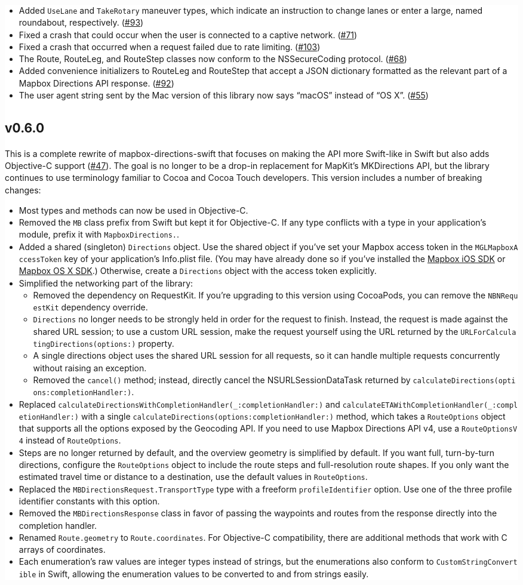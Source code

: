 * Added `UseLane` and `TakeRotary` maneuver types, which indicate an instruction to change lanes or enter a large, named roundabout, respectively. ([#93](https://github.com/mapbox/mapbox-directions-swift/pull/93))
* Fixed a crash that could occur when the user is connected to a captive network. ([#71](https://github.com/mapbox/mapbox-directions-swift/pull/72))
* Fixed a crash that occurred when a request failed due to rate limiting. ([#103](https://github.com/mapbox/mapbox-directions-swift/pull/103))
* The Route, RouteLeg, and RouteStep classes now conform to the NSSecureCoding protocol. ([#68](https://github.com/mapbox/mapbox-directions-swift/pull/68))
* Added convenience initializers to RouteLeg and RouteStep that accept a JSON dictionary formatted as the relevant part of a Mapbox Directions API response. ([#92](https://github.com/mapbox/mapbox-directions-swift/pull/92))
* The user agent string sent by the Mac version of this library now says “macOS” instead of “OS X”. ([#55](https://github.com/mapbox/mapbox-directions-swift/pull/55))

## v0.6.0

This is a complete rewrite of mapbox-directions-swift that focuses on making the API more Swift-like in Swift but also adds Objective-C support ([#47](https://github.com/mapbox/mapbox-directions-swift/pull/47)). The goal is no longer to be a drop-in replacement for MapKit’s MKDirections API, but the library continues to use terminology familiar to Cocoa and Cocoa Touch developers. This version includes a number of breaking changes:

* Most types and methods can now be used in Objective-C.
* Removed the `MB` class prefix from Swift but kept it for Objective-C. If any type conflicts with a type in your application’s module, prefix it with `MapboxDirections.`.
* Added a shared (singleton) `Directions` object. Use the shared object if you’ve set your Mapbox access token in the `MGLMapboxAccessToken` key of your application’s Info.plist file. (You may have already done so if you’ve installed the [Mapbox iOS SDK](https://docs.mapbox.com/ios/maps/) or [Mapbox OS X SDK](https://mapbox.github.io/mapbox-gl-native/macos/).) Otherwise, create a `Directions` object with the access token explicitly.
* Simplified the networking part of the library:
  * Removed the dependency on RequestKit. If you’re upgrading to this version using CocoaPods, you can remove the `NBNRequestKit` dependency override.
  * `Directions` no longer needs to be strongly held in order for the request to finish. Instead, the request is made against the shared URL session; to use a custom URL session, make the request yourself using the URL returned by the `URLForCalculatingDirections(options:)` property.
  * A single directions object uses the shared URL session for all requests, so it can handle multiple requests concurrently without raising an exception.
  * Removed the `cancel()` method; instead, directly cancel the NSURLSessionDataTask returned by `calculateDirections(options:completionHandler:)`.
* Replaced `calculateDirectionsWithCompletionHandler(_:completionHandler:)` and `calculateETAWithCompletionHandler(_:completionHandler:)` with a single `calculateDirections(options:completionHandler:)` method, which takes a `RouteOptions` object that supports all the options exposed by the Geocoding API. If you need to use Mapbox Directions API v4, use a `RouteOptionsV4` instead of `RouteOptions`.
* Steps are no longer returned by default, and the overview geometry is simplified by default. If you want full, turn-by-turn directions, configure the `RouteOptions` object to include the route steps and full-resolution route shapes. If you only want the estimated travel time or distance to a destination, use the default values in `RouteOptions`.
* Replaced the `MBDirectionsRequest.TransportType` type with a freeform `profileIdentifier` option. Use one of the three profile identifier constants with this option.
* Removed the `MBDirectionsResponse` class in favor of passing the waypoints and routes from the response directly into the completion handler.
* Renamed `Route.geometry` to `Route.coordinates`. For Objective-C compatibility, there are additional methods that work with C arrays of coordinates.
* Each enumeration’s raw values are integer types instead of strings, but the enumerations also conform to `CustomStringConvertible` in Swift, allowing the enumeration values to be converted to and from strings easily.
